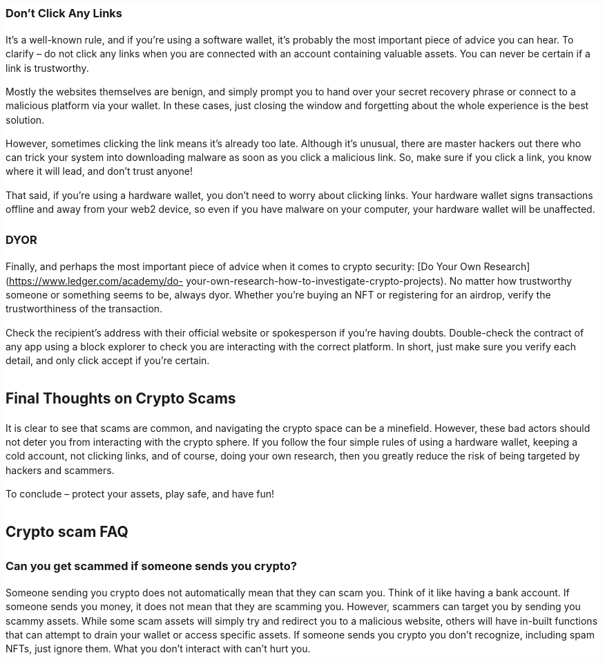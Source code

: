 ### **Don’t Click Any Links**

It’s a well-known rule, and if you’re using a software wallet, it’s probably
the most important piece of advice you can hear. To clarify – do not click any
links when you are connected with an account containing valuable assets. You
can never be certain if a link is trustworthy.

Mostly the websites themselves are benign, and simply prompt you to hand over
your secret recovery phrase or connect to a malicious platform via your
wallet. In these cases, just closing the window and forgetting about the whole
experience is the best solution.

However, sometimes clicking the link means it’s already too late. Although
it’s unusual, there are master hackers out there who can trick your system
into downloading malware as soon as you click a malicious link. So, make sure
if you click a link, you know where it will lead, and don’t trust anyone!

That said, if you’re using a hardware wallet, you don’t need to worry about
clicking links. Your hardware wallet signs transactions offline and away from
your web2 device, so even if you have malware on your computer, your hardware
wallet will be unaffected.

### **DYOR**

Finally, and perhaps the most important piece of advice when it comes to
crypto security: [Do Your Own Research](https://www.ledger.com/academy/do-
your-own-research-how-to-investigate-crypto-projects). No matter how
trustworthy someone or something seems to be, always dyor. Whether you’re
buying an NFT or registering for an airdrop,  verify the trustworthiness of
the transaction.

Check the recipient’s address with their official website or spokesperson if
you’re having doubts. Double-check the contract of any app using a block
explorer to check you are interacting with the correct platform. In short,
just make sure you verify each detail, and only click accept if you’re
certain.

## **Final Thoughts on Crypto Scams**

It is clear to see that scams are common, and navigating the crypto space can
be a minefield. However, these bad actors should not deter you from
interacting with the crypto sphere. If you follow the four simple rules of
using a hardware wallet, keeping a cold account, not clicking links, and of
course, doing your own research, then you greatly reduce the risk of being
targeted by hackers and scammers.  
  
To conclude – protect your assets, play safe, and have fun!

## **Crypto scam FAQ**

### **Can you get scammed if someone sends you crypto?**

Someone sending you crypto does not automatically mean that they can scam you.
Think of it like having a bank account. If someone sends you money, it does
not mean that they are scamming you. However, scammers can target you by
sending you scammy assets. While some scam assets will simply try and redirect
you to a malicious website, others will have in-built functions that can
attempt to drain your wallet or access specific assets. If someone sends you
crypto you don’t recognize, including spam NFTs, just ignore them. What you
don’t interact with can’t hurt you.
